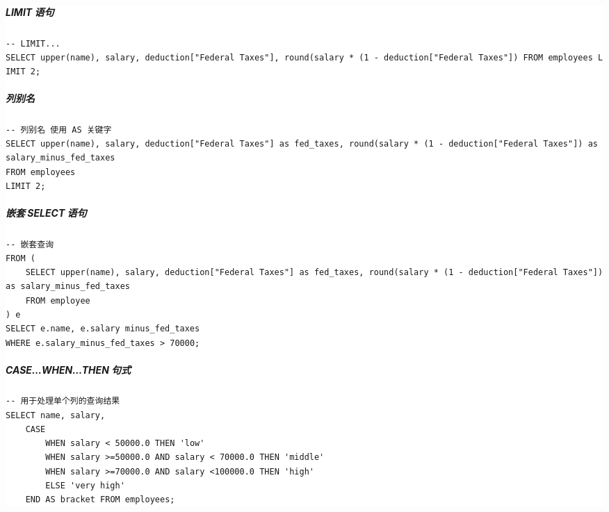 

<h5 id="limit-语句">LIMIT 语句</h5>



<pre class="prettyprint"><code class="language-sql hljs "><span class="hljs-comment">-- LIMIT...</span>
<span class="hljs-operator"><span class="hljs-keyword">SELECT</span> upper(name), salary, deduction[<span class="hljs-string">"Federal Taxes"</span>], round(salary * (<span class="hljs-number">1</span> - deduction[<span class="hljs-string">"Federal Taxes"</span>]) <span class="hljs-keyword">FROM</span> employees LIMIT <span class="hljs-number">2</span>;</span>
</code></pre>



<h5 id="列别名">列别名</h5>



<pre class="prettyprint"><code class="language-sql hljs "><span class="hljs-comment">-- 列别名 使用 AS 关键字</span>
<span class="hljs-operator"><span class="hljs-keyword">SELECT</span> upper(name), salary, deduction[<span class="hljs-string">"Federal Taxes"</span>] <span class="hljs-keyword">as</span> fed_taxes, round(salary * (<span class="hljs-number">1</span> - deduction[<span class="hljs-string">"Federal Taxes"</span>]) <span class="hljs-keyword">as</span> salary_minus_fed_taxes 
<span class="hljs-keyword">FROM</span> employees 
LIMIT <span class="hljs-number">2</span>;</span>
</code></pre>



<h5 id="嵌套-select-语句">嵌套 SELECT 语句</h5>



<pre class="prettyprint"><code class="language-sql hljs "><span class="hljs-comment">-- 嵌套查询</span>
FROM (
    <span class="hljs-operator"><span class="hljs-keyword">SELECT</span> upper(name), salary, deduction[<span class="hljs-string">"Federal Taxes"</span>] <span class="hljs-keyword">as</span> fed_taxes, round(salary * (<span class="hljs-number">1</span> - deduction[<span class="hljs-string">"Federal Taxes"</span>]) <span class="hljs-keyword">as</span> salary_minus_fed_taxes 
    <span class="hljs-keyword">FROM</span> employee
) e 
<span class="hljs-keyword">SELECT</span> e.name, e.salary minus_fed_taxes
<span class="hljs-keyword">WHERE</span> e.salary_minus_fed_taxes &gt; <span class="hljs-number">70000</span>;</span>
</code></pre>



<h5 id="casewhenthen-句式">CASE…WHEN…THEN 句式</h5>



<pre class="prettyprint"><code class="language-sql hljs "><span class="hljs-comment">-- 用于处理单个列的查询结果</span>
<span class="hljs-operator"><span class="hljs-keyword">SELECT</span> name, salary,
    <span class="hljs-keyword">CASE</span>
        <span class="hljs-keyword">WHEN</span> salary &lt; <span class="hljs-number">50000.0</span> <span class="hljs-keyword">THEN</span> <span class="hljs-string">'low'</span>
        <span class="hljs-keyword">WHEN</span> salary &gt;=<span class="hljs-number">50000.0</span> <span class="hljs-keyword">AND</span> salary &lt; <span class="hljs-number">70000.0</span> <span class="hljs-keyword">THEN</span> <span class="hljs-string">'middle'</span>
        <span class="hljs-keyword">WHEN</span> salary &gt;=<span class="hljs-number">70000.0</span> <span class="hljs-keyword">AND</span> salary &lt;<span class="hljs-number">100000.0</span> <span class="hljs-keyword">THEN</span> <span class="hljs-string">'high'</span>
        <span class="hljs-keyword">ELSE</span> <span class="hljs-string">'very high'</span>
    <span class="hljs-keyword">END</span> <span class="hljs-keyword">AS</span> bracket <span class="hljs-keyword">FROM</span> employees;</span>
</code></pre>
